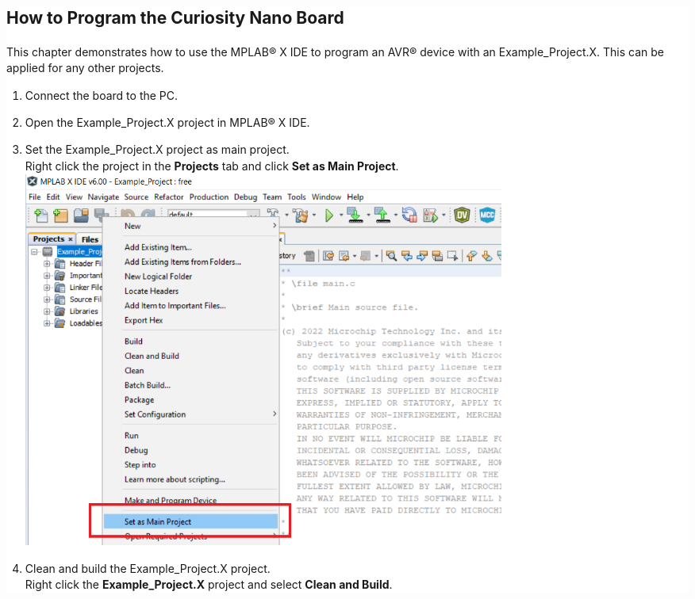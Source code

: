 
# 

##  How to Program the Curiosity Nano Board

This chapter demonstrates how to use the MPLAB® X IDE to program an AVR® device with an Example_Project.X. This can be applied for any other projects.

1.  Connect the board to the PC.

2.  Open the Example_Project.X project in MPLAB® X IDE.

3.  Set the Example_Project.X project as main project.
    <br>Right click the project in the **Projects** tab and click **Set as Main Project**.
    <br><img src="images/Program_Set_as_Main_Project.PNG" width="600">

4.  Clean and build the Example_Project.X project.
    <br>Right click the **Example_Project.X** project and select **Clean and Build**.